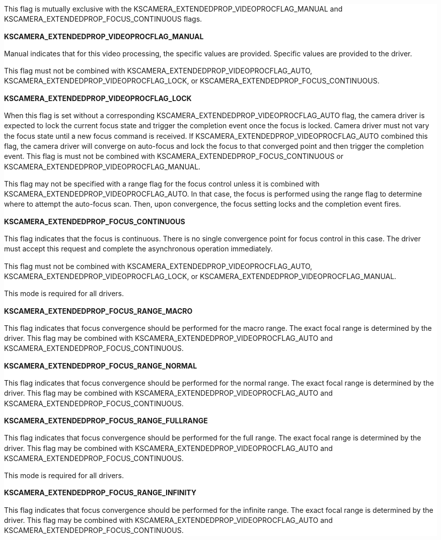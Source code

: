 This flag is mutually exclusive with the KSCAMERA\_EXTENDEDPROP\_VIDEOPROCFLAG\_MANUAL and KSCAMERA\_EXTENDEDPROP\_FOCUS\_CONTINUOUS flags.

**KSCAMERA\_EXTENDEDPROP\_VIDEOPROCFLAG\_MANUAL**

Manual indicates that for this video processing, the specific values are provided. Specific values are provided to the driver.

This flag must not be combined with KSCAMERA\_EXTENDEDPROP\_VIDEOPROCFLAG\_AUTO, KSCAMERA\_EXTENDEDPROP\_VIDEOPROCFLAG\_LOCK, or KSCAMERA\_EXTENDEDPROP\_FOCUS\_CONTINUOUS.

**KSCAMERA\_EXTENDEDPROP\_VIDEOPROCFLAG\_LOCK**

When this flag is set without a corresponding KSCAMERA\_EXTENDEDPROP\_VIDEOPROCFLAG\_AUTO flag, the camera driver is expected to lock the current focus state and trigger the completion event once the focus is locked. Camera driver must not vary the focus state until a new focus command is received. If KSCAMERA\_EXTENDEDPROP\_VIDEOPROCFLAG\_AUTO combined this flag, the camera driver will converge on auto-focus and lock the focus to that converged point and then trigger the completion event. This flag is must not be combined with KSCAMERA\_EXTENDEDPROP\_FOCUS\_CONTINUOUS or KSCAMERA\_EXTENDEDPROP\_VIDEOPROCFLAG\_MANUAL.

This flag may not be specified with a range flag for the focus control unless it is combined with KSCAMERA\_EXTENDEDPROP\_VIDEOPROCFLAG\_AUTO. In that case, the focus is performed using the range flag to determine where to attempt the auto-focus scan. Then, upon convergence, the focus setting locks and the completion event fires.

**KSCAMERA\_EXTENDEDPROP\_FOCUS\_CONTINUOUS**

This flag indicates that the focus is continuous. There is no single convergence point for focus control in this case. The driver must accept this request and complete the asynchronous operation immediately.

This flag must not be combined with KSCAMERA\_EXTENDEDPROP\_VIDEOPROCFLAG\_AUTO, KSCAMERA\_EXTENDEDPROP\_VIDEOPROCFLAG\_LOCK, or KSCAMERA\_EXTENDEDPROP\_VIDEOPROCFLAG\_MANUAL.

This mode is required for all drivers.

**KSCAMERA\_EXTENDEDPROP\_FOCUS\_RANGE\_MACRO**

This flag indicates that focus convergence should be performed for the macro range. The exact focal range is determined by the driver. This flag may be combined with KSCAMERA\_EXTENDEDPROP\_VIDEOPROCFLAG\_AUTO and KSCAMERA\_EXTENDEDPROP\_FOCUS\_CONTINUOUS.

**KSCAMERA\_EXTENDEDPROP\_FOCUS\_RANGE\_NORMAL**

This flag indicates that focus convergence should be performed for the normal range. The exact focal range is determined by the driver. This flag may be combined with KSCAMERA\_EXTENDEDPROP\_VIDEOPROCFLAG\_AUTO and KSCAMERA\_EXTENDEDPROP\_FOCUS\_CONTINUOUS.

**KSCAMERA\_EXTENDEDPROP\_FOCUS\_RANGE\_FULLRANGE**

This flag indicates that focus convergence should be performed for the full range. The exact focal range is determined by the driver. This flag may be combined with KSCAMERA\_EXTENDEDPROP\_VIDEOPROCFLAG\_AUTO and KSCAMERA\_EXTENDEDPROP\_FOCUS\_CONTINUOUS.

This mode is required for all drivers.

**KSCAMERA\_EXTENDEDPROP\_FOCUS\_RANGE\_INFINITY**

This flag indicates that focus convergence should be performed for the infinite range. The exact focal range is determined by the driver. This flag may be combined with KSCAMERA\_EXTENDEDPROP\_VIDEOPROCFLAG\_AUTO and KSCAMERA\_EXTENDEDPROP\_FOCUS\_CONTINUOUS.

